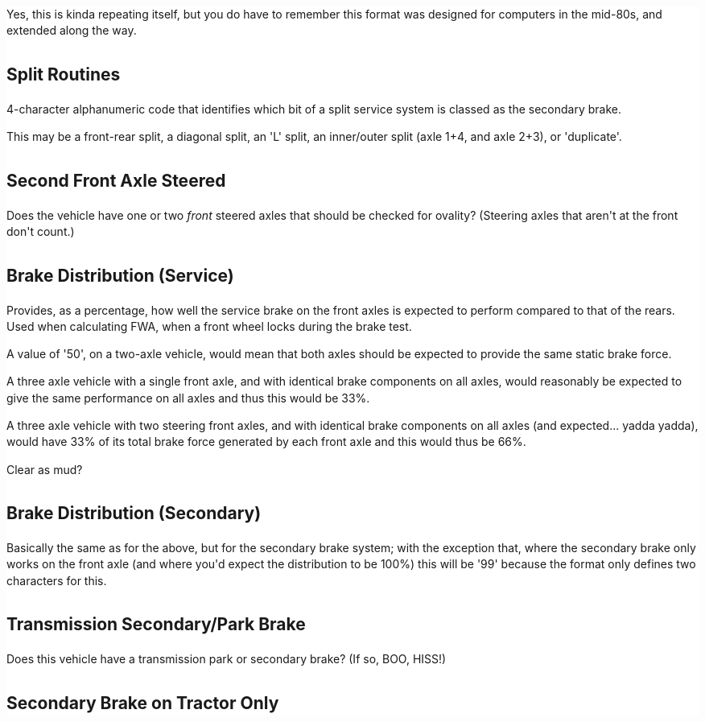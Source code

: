 Yes, this is kinda repeating itself, but you do have to remember this
format was designed for computers in the mid-80s, and extended along
the way.

## Split Routines

4-character alphanumeric code that identifies which bit of a split
service system is classed as the secondary brake.

This may be a front-rear split, a diagonal split, an 'L' split, an
inner/outer split (axle 1+4, and axle 2+3), or 'duplicate'.

## Second Front Axle Steered

Does the vehicle have one or two *front* steered axles that should be
checked for ovality? (Steering axles that aren't at the front don't
count.)

## Brake Distribution (Service)

Provides, as a percentage, how well the service brake on the front
axles is expected to perform compared to that of the rears. Used when
calculating FWA, when a front wheel locks during the brake test.

A value of '50', on a two-axle vehicle, would mean that both axles
should be expected to provide the same static brake force.

A three axle vehicle with a single front axle, and with identical
brake components on all axles, would reasonably be expected to give
the same performance on all axles and thus this would be 33%.

A three axle vehicle with two steering front axles, and with identical
brake components on all axles (and expected... yadda yadda), would
have 33% of its total brake force generated by each front axle and
this would thus be 66%.

Clear as mud?

## Brake Distribution (Secondary)

Basically the same as for the above, but for the secondary brake
system; with the exception that, where the secondary brake only works
on the front axle (and where you'd expect the distribution to be 100%)
this will be '99' because the format only defines two characters for this.

## Transmission Secondary/Park Brake

Does this vehicle have a transmission park or secondary brake? (If so,
BOO, HISS!)

## Secondary Brake on Tractor Only
